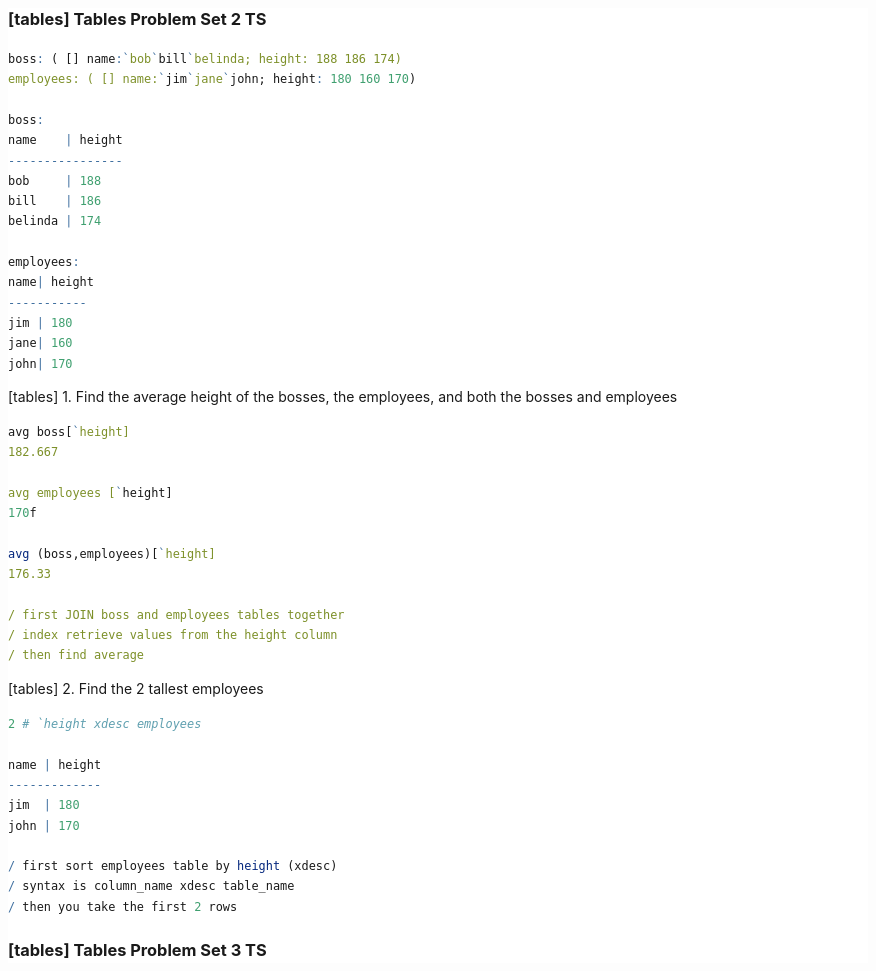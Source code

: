 ### [tables] Tables Problem Set 2 TS

```q
boss: ( [] name:`bob`bill`belinda; height: 188 186 174)
employees: ( [] name:`jim`jane`john; height: 180 160 170)

boss:
name    | height
----------------
bob     | 188
bill    | 186
belinda | 174

employees:
name| height
-----------
jim | 180
jane| 160
john| 170
```

[tables] 1. Find the average height of the bosses, the employees, and both the bosses and employees

```q
avg boss[`height]
182.667

avg employees [`height]
170f

avg (boss,employees)[`height]
176.33

/ first JOIN boss and employees tables together
/ index retrieve values from the height column
/ then find average
```

[tables] 2. Find the 2 tallest employees

```q
2 # `height xdesc employees

name | height
-------------
jim  | 180
john | 170

/ first sort employees table by height (xdesc)
/ syntax is column_name xdesc table_name
/ then you take the first 2 rows 
```

### [tables] Tables Problem Set 3 TS
